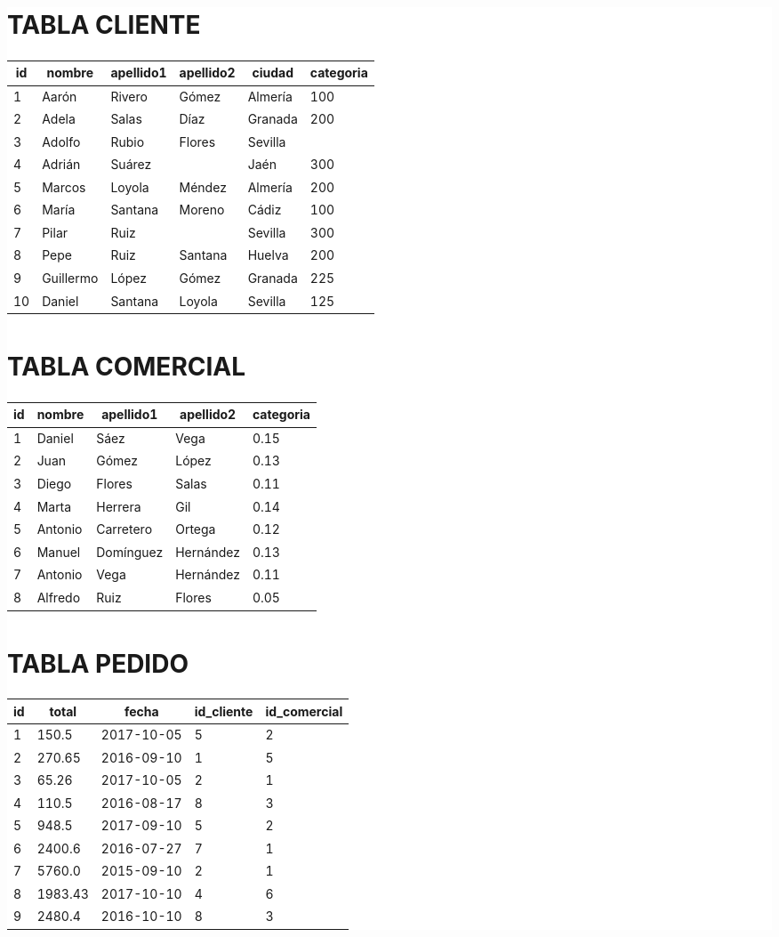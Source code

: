 
# TABLA CLIENTE

| id |  nombre   | apellido1 | apellido2 | ciudad  | categoria |
|----|-----------|-----------|-----------|---------|-----------|
| 1  | Aarón     | Rivero    | Gómez     | Almería | 100       |
| 2  | Adela     | Salas     | Díaz      | Granada | 200       |
| 3  | Adolfo    | Rubio     | Flores    | Sevilla |           |
| 4  | Adrián    | Suárez    |           | Jaén    | 300       |
| 5  | Marcos    | Loyola    | Méndez    | Almería | 200       |
| 6  | María     | Santana   | Moreno    | Cádiz   | 100       |
| 7  | Pilar     | Ruiz      |           | Sevilla | 300       |
| 8  | Pepe      | Ruiz      | Santana   | Huelva  | 200       |
| 9  | Guillermo | López     | Gómez     | Granada | 225       |
| 10 | Daniel    | Santana   | Loyola    | Sevilla | 125       |

# TABLA COMERCIAL

| id | nombre  | apellido1 | apellido2 | categoria |
|----|---------|-----------|-----------|-----------|
| 1  | Daniel  | Sáez      | Vega      | 0.15      |
| 2  | Juan    | Gómez     | López     | 0.13      |
| 3  | Diego   | Flores    | Salas     | 0.11      |
| 4  | Marta   | Herrera   | Gil       | 0.14      |
| 5  | Antonio | Carretero | Ortega    | 0.12      |
| 6  | Manuel  | Domínguez | Hernández | 0.13      |
| 7  | Antonio | Vega      | Hernández | 0.11      |
| 8  | Alfredo | Ruiz      | Flores    | 0.05      |


# TABLA PEDIDO

| id |  total  |   fecha    | id_cliente | id_comercial |
|----|---------|------------|------------|--------------|
| 1  | 150.5   | 2017-10-05 | 5          | 2            |
| 2  | 270.65  | 2016-09-10 | 1          | 5            |
| 3  | 65.26   | 2017-10-05 | 2          | 1            |
| 4  | 110.5   | 2016-08-17 | 8          | 3            |
| 5  | 948.5   | 2017-09-10 | 5          | 2            |
| 6  | 2400.6  | 2016-07-27 | 7          | 1            |
| 7  | 5760.0  | 2015-09-10 | 2          | 1            |
| 8  | 1983.43 | 2017-10-10 | 4          | 6            |
| 9  | 2480.4  | 2016-10-10 | 8          | 3            |